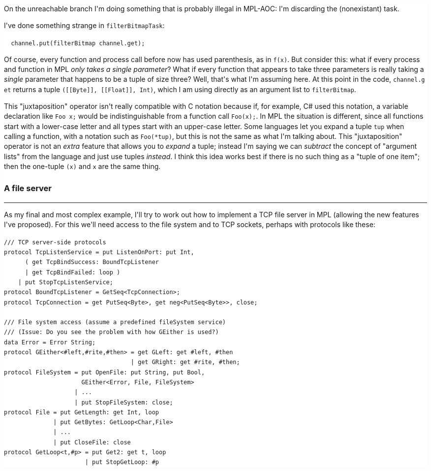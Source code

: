 On the unreachable branch I'm doing something that is probably illegal in MPL-AOC: I'm discarding the (nonexistant) task.

I've done something strange in `filterBitmapTask`:

      channel.put(filterBitmap channel.get);

Of course, every function and process call before now has used parenthesis, as in `f(x)`. But consider this: what if every process and function in MPL _only takes a single parameter_? What if every function that appears to take three parameters is really taking a _single_ parameter that happens to be a tuple of size three? Well, that's what I'm assuming here. At this point in the code, `channel.get` returns a tuple `([[Byte]], [[Float]], Int)`, which I am using directly as an argument list to `filterBitmap`.

This "juxtaposition" operator isn't really compatible with C notation because if, for example, C# used this notation, a variable declaration like `Foo x;` would be indistinguishable from a function call `Foo(x);`. In MPL the situation is different, since all functions start with a lower-case letter and all types start with an upper-case letter. Some languages let you expand a tuple `tup` when calling a function, with a notation such as `Foo(*tup)`, but this is not the same as what I'm talking about. This "juxtaposition" operator is not an _extra_ feature that allows you to _expand_ a tuple; instead I'm saying we can _subtract_ the concept of "argument lists" from the language and just use tuples _instead_. I think this idea works best if there is no such thing as a "tuple of one item"; then the one-tuple `(x)` and `x` are the same thing.

### A file server ###
---------------------

As my final and most complex example, I'll try to work out how to implement a TCP file server in MPL (allowing the new features I've proposed). For this we'll need access to the file system and to TCP sockets, perhaps with protocols like these:

    /// TCP server-side protocols
    protocol TcpListenService = put ListenOnPort: put Int, 
          ( get TcpBindSuccess: BoundTcpListener 
          | get TcpBindFailed: loop )
        | put StopTcpListenService;
    protocol BoundTcpListener = GetSeq<TcpConnection>;
    protocol TcpConnection = get PutSeq<Byte>, get neg<PutSeq<Byte>>, close; 

    /// File system access (assume a predefined fileSystem service)
    /// (Issue: Do you see the problem with how GEither is used?)
    data Error = Error String;
    protocol GEither<#left,#rite,#then> = get GLeft: get #left, #then
                                        | get GRight: get #rite, #then;
    protocol FileSystem = put OpenFile: put String, put Bool,
                          GEither<Error, File, FileSystem>
                        | ...
                        | put StopFileSystem: close;
    protocol File = put GetLength: get Int, loop
                  | put GetBytes: GetLoop<Char,File>
                  | ...
                  | put CloseFile: close
    protocol GetLoop<t,#p> = put Get2: get t, loop
                           | put StopGetLoop: #p
    